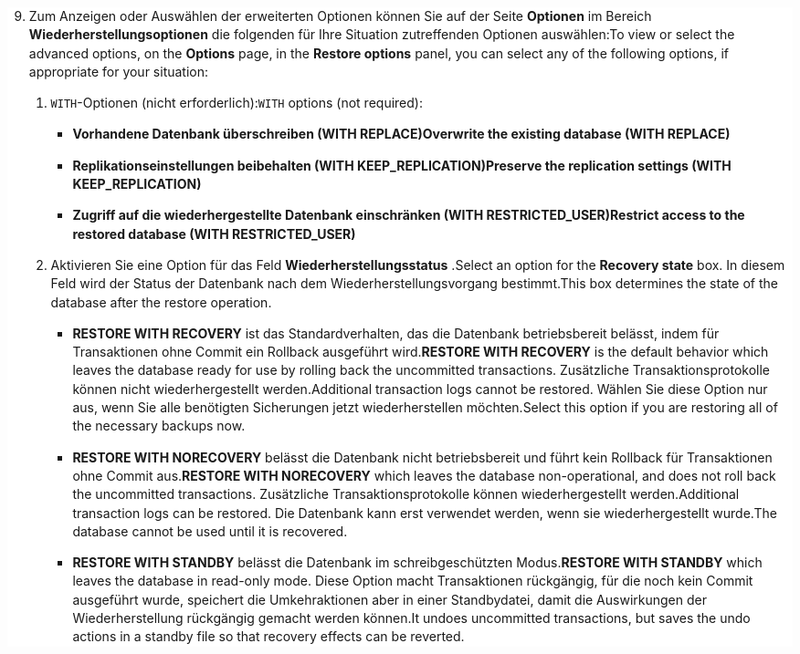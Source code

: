 9. <span data-ttu-id="7ebd8-184">Zum Anzeigen oder Auswählen der erweiterten Optionen können Sie auf der Seite **Optionen** im Bereich **Wiederherstellungsoptionen** die folgenden für Ihre Situation zutreffenden Optionen auswählen:</span><span class="sxs-lookup"><span data-stu-id="7ebd8-184">To view or select the advanced options, on the **Options** page, in the **Restore options** panel, you can select any of the following options, if appropriate for your situation:</span></span>  
  
    1.  <span data-ttu-id="7ebd8-185">`WITH`-Optionen (nicht erforderlich):</span><span class="sxs-lookup"><span data-stu-id="7ebd8-185">`WITH` options (not required):</span></span>  
  
        -   <span data-ttu-id="7ebd8-186">**Vorhandene Datenbank überschreiben (WITH REPLACE)**</span><span class="sxs-lookup"><span data-stu-id="7ebd8-186">**Overwrite the existing database (WITH REPLACE)**</span></span>  
  
        -   <span data-ttu-id="7ebd8-187">**Replikationseinstellungen beibehalten (WITH KEEP_REPLICATION)**</span><span class="sxs-lookup"><span data-stu-id="7ebd8-187">**Preserve the replication settings (WITH KEEP_REPLICATION)**</span></span>  
  
        -   <span data-ttu-id="7ebd8-188">**Zugriff auf die wiederhergestellte Datenbank einschränken (WITH RESTRICTED_USER)**</span><span class="sxs-lookup"><span data-stu-id="7ebd8-188">**Restrict access to the restored database (WITH RESTRICTED_USER)**</span></span>  
  
    2.  <span data-ttu-id="7ebd8-189">Aktivieren Sie eine Option für das Feld **Wiederherstellungsstatus** .</span><span class="sxs-lookup"><span data-stu-id="7ebd8-189">Select an option for the **Recovery state** box.</span></span> <span data-ttu-id="7ebd8-190">In diesem Feld wird der Status der Datenbank nach dem Wiederherstellungsvorgang bestimmt.</span><span class="sxs-lookup"><span data-stu-id="7ebd8-190">This box determines the state of the database after the restore operation.</span></span>  
  
        -   <span data-ttu-id="7ebd8-191">**RESTORE WITH RECOVERY** ist das Standardverhalten, das die Datenbank betriebsbereit belässt, indem für Transaktionen ohne Commit ein Rollback ausgeführt wird.</span><span class="sxs-lookup"><span data-stu-id="7ebd8-191">**RESTORE WITH RECOVERY** is the default behavior which leaves the database ready for use by rolling back the uncommitted transactions.</span></span> <span data-ttu-id="7ebd8-192">Zusätzliche Transaktionsprotokolle können nicht wiederhergestellt werden.</span><span class="sxs-lookup"><span data-stu-id="7ebd8-192">Additional transaction logs cannot be restored.</span></span> <span data-ttu-id="7ebd8-193">Wählen Sie diese Option nur aus, wenn Sie alle benötigten Sicherungen jetzt wiederherstellen möchten.</span><span class="sxs-lookup"><span data-stu-id="7ebd8-193">Select this option if you are restoring all of the necessary backups now.</span></span>  
  
        -   <span data-ttu-id="7ebd8-194">**RESTORE WITH NORECOVERY** belässt die Datenbank nicht betriebsbereit und führt kein Rollback für Transaktionen ohne Commit aus.</span><span class="sxs-lookup"><span data-stu-id="7ebd8-194">**RESTORE WITH NORECOVERY** which leaves the database non-operational, and does not roll back the uncommitted transactions.</span></span> <span data-ttu-id="7ebd8-195">Zusätzliche Transaktionsprotokolle können wiederhergestellt werden.</span><span class="sxs-lookup"><span data-stu-id="7ebd8-195">Additional transaction logs can be restored.</span></span> <span data-ttu-id="7ebd8-196">Die Datenbank kann erst verwendet werden, wenn sie wiederhergestellt wurde.</span><span class="sxs-lookup"><span data-stu-id="7ebd8-196">The database cannot be used until it is recovered.</span></span>  
  
        -   <span data-ttu-id="7ebd8-197">**RESTORE WITH STANDBY** belässt die Datenbank im schreibgeschützten Modus.</span><span class="sxs-lookup"><span data-stu-id="7ebd8-197">**RESTORE WITH STANDBY** which leaves the database in read-only mode.</span></span> <span data-ttu-id="7ebd8-198">Diese Option macht Transaktionen rückgängig, für die noch kein Commit ausgeführt wurde, speichert die Umkehraktionen aber in einer Standbydatei, damit die Auswirkungen der Wiederherstellung rückgängig gemacht werden können.</span><span class="sxs-lookup"><span data-stu-id="7ebd8-198">It undoes uncommitted transactions, but saves the undo actions in a standby file so that recovery effects can be reverted.</span></span>  
  